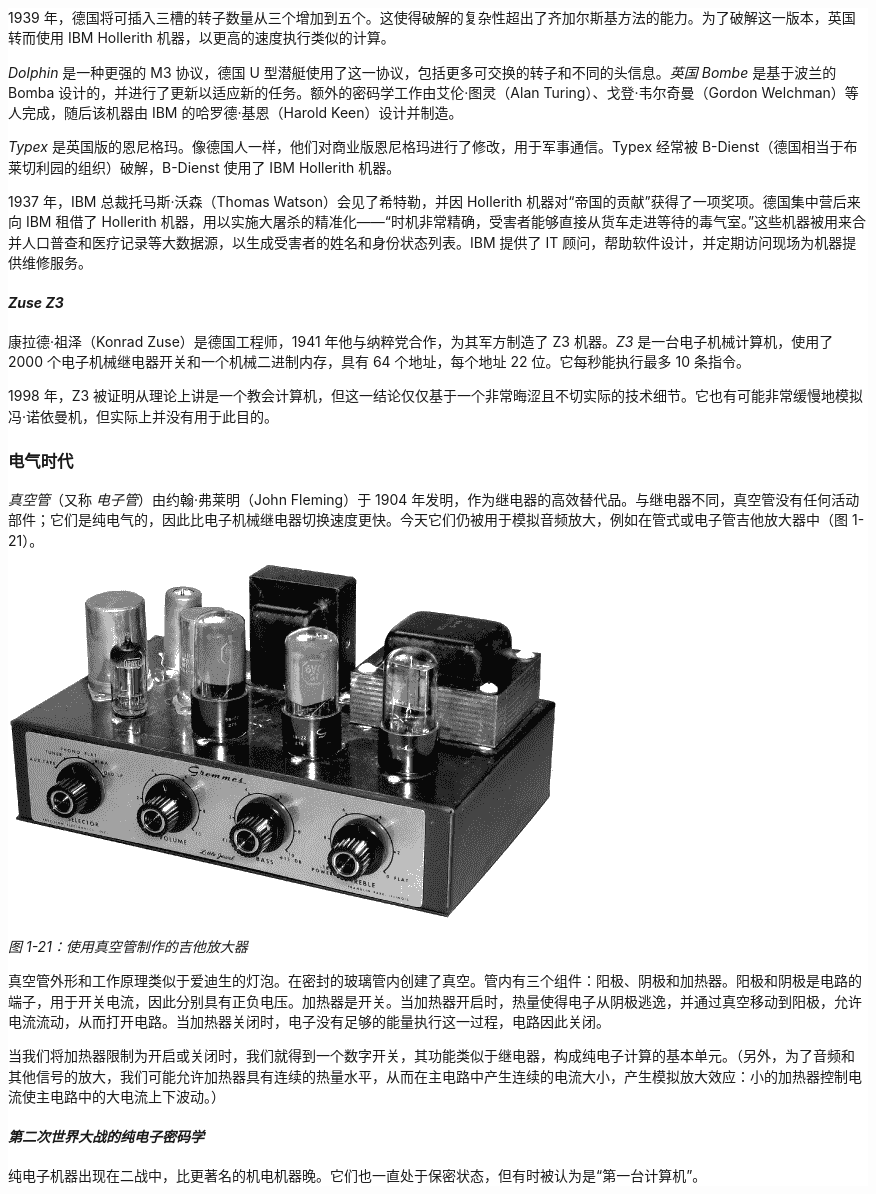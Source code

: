 1939 年，德国将可插入三槽的转子数量从三个增加到五个。这使得破解的复杂性超出了齐加尔斯基方法的能力。为了破解这一版本，英国转而使用 IBM Hollerith 机器，以更高的速度执行类似的计算。

*Dolphin* 是一种更强的 M3 协议，德国 U 型潜艇使用了这一协议，包括更多可交换的转子和不同的头信息。*英国 Bombe* 是基于波兰的 Bomba 设计的，并进行了更新以适应新的任务。额外的密码学工作由艾伦·图灵（Alan Turing）、戈登·韦尔奇曼（Gordon Welchman）等人完成，随后该机器由 IBM 的哈罗德·基恩（Harold Keen）设计并制造。

*Typex* 是英国版的恩尼格玛。像德国人一样，他们对商业版恩尼格玛进行了修改，用于军事通信。Typex 经常被 B-Dienst（德国相当于布莱切利园的组织）破解，B-Dienst 使用了 IBM Hollerith 机器。

1937 年，IBM 总裁托马斯·沃森（Thomas Watson）会见了希特勒，并因 Hollerith 机器对“帝国的贡献”获得了一项奖项。德国集中营后来向 IBM 租借了 Hollerith 机器，用以实施大屠杀的精准化——“时机非常精确，受害者能够直接从货车走进等待的毒气室。”这些机器被用来合并人口普查和医疗记录等大数据源，以生成受害者的姓名和身份状态列表。IBM 提供了 IT 顾问，帮助软件设计，并定期访问现场为机器提供维修服务。

#### *Zuse Z3*

康拉德·祖泽（Konrad Zuse）是德国工程师，1941 年他与纳粹党合作，为其军方制造了 Z3 机器。*Z3* 是一台电子机械计算机，使用了 2000 个电子机械继电器开关和一个机械二进制内存，具有 64 个地址，每个地址 22 位。它每秒能执行最多 10 条指令。

1998 年，Z3 被证明从理论上讲是一个教会计算机，但这一结论仅仅基于一个非常晦涩且不切实际的技术细节。它也有可能非常缓慢地模拟冯·诺依曼机，但实际上并没有用于此目的。

### 电气时代

*真空管*（又称 *电子管*）由约翰·弗莱明（John Fleming）于 1904 年发明，作为继电器的高效替代品。与继电器不同，真空管没有任何活动部件；它们是纯电气的，因此比电子机械继电器切换速度更快。今天它们仍被用于模拟音频放大，例如在管式或电子管吉他放大器中（图 1-21）。

![图像](img/f0027-01.jpg)

*图 1-21：使用真空管制作的吉他放大器*

真空管外形和工作原理类似于爱迪生的灯泡。在密封的玻璃管内创建了真空。管内有三个组件：阳极、阴极和加热器。阳极和阴极是电路的端子，用于开关电流，因此分别具有正负电压。加热器是开关。当加热器开启时，热量使得电子从阴极逃逸，并通过真空移动到阳极，允许电流流动，从而打开电路。当加热器关闭时，电子没有足够的能量执行这一过程，电路因此关闭。

当我们将加热器限制为开启或关闭时，我们就得到一个数字开关，其功能类似于继电器，构成纯电子计算的基本单元。（另外，为了音频和其他信号的放大，我们可能允许加热器具有连续的热量水平，从而在主电路中产生连续的电流大小，产生模拟放大效应：小的加热器控制电流使主电路中的大电流上下波动。）

#### *第二次世界大战的纯电子密码学*

纯电子机器出现在二战中，比更著名的机电机器晚。它们也一直处于保密状态，但有时被认为是“第一台计算机”。
